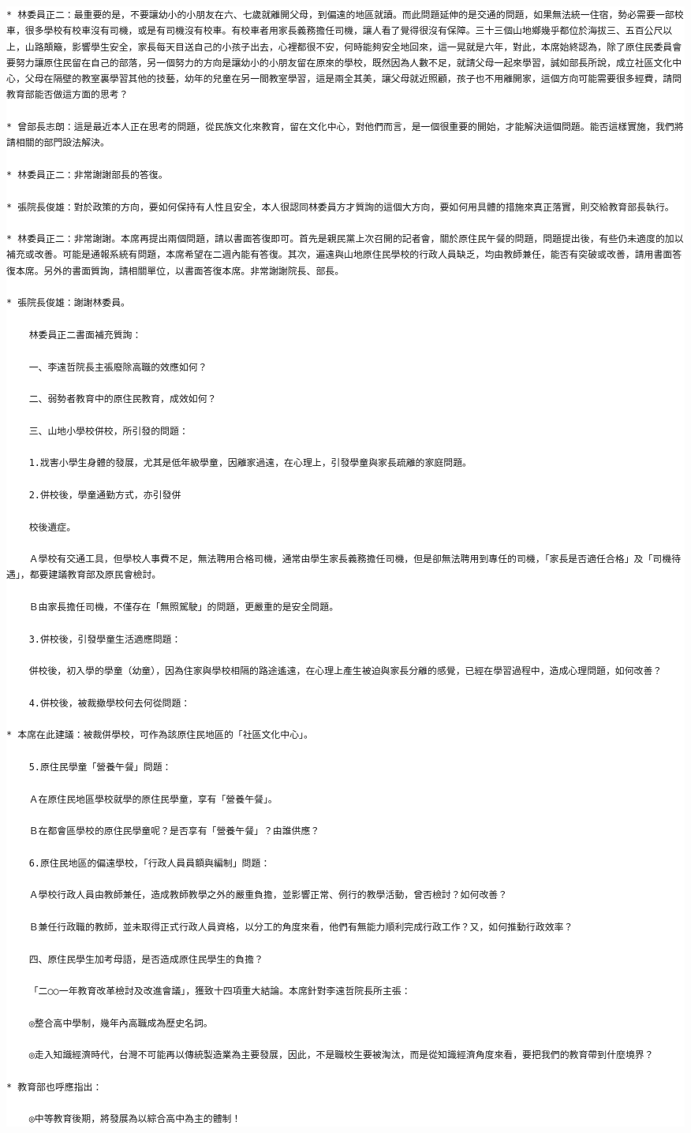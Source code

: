     * 林委員正二：最重要的是，不要讓幼小的小朋友在六、七歲就離開父母，到偏遠的地區就讀。而此問題延伸的是交通的問題，如果無法統一住宿，勢必需要一部校車，很多學校有校車沒有司機，或是有司機沒有校車。有校車者用家長義務擔任司機，讓人看了覺得很沒有保障。三十三個山地鄉幾乎都位於海拔三、五百公尺以上，山路顛簸，影響學生安全，家長每天目送自己的小孩子出去，心裡都很不安，何時能夠安全地回來，這一晃就是六年，對此，本席始終認為，除了原住民委員會要努力讓原住民留在自己的部落，另一個努力的方向是讓幼小的小朋友留在原來的學校，既然因為人數不足，就請父母一起來學習，誠如部長所說，成立社區文化中心，父母在隔壁的教室裏學習其他的技藝，幼年的兒童在另一間教室學習，這是兩全其美，讓父母就近照顧，孩子也不用離開家，這個方向可能需要很多經費，請問教育部能否做這方面的思考？

    * 曾部長志朗：這是最近本人正在思考的問題，從民族文化來教育，留在文化中心，對他們而言，是一個很重要的開始，才能解決這個問題。能否這樣實施，我們將請相關的部門設法解決。

    * 林委員正二：非常謝謝部長的答復。

    * 張院長俊雄：對於政策的方向，要如何保持有人性且安全，本人很認同林委員方才質詢的這個大方向，要如何用具體的措施來真正落實，則交給教育部長執行。

    * 林委員正二：非常謝謝。本席再提出兩個問題，請以書面答復即可。首先是親民黨上次召開的記者會，關於原住民午餐的問題，問題提出後，有些仍未適度的加以補充或改善。可能是通報系統有問題，本席希望在二週內能有答復。其次，遍遠與山地原住民學校的行政人員缺乏，均由教師兼任，能否有突破或改善，請用書面答復本席。另外的書面質詢，請相關單位，以書面答復本席。非常謝謝院長、部長。

    * 張院長俊雄：謝謝林委員。

        林委員正二書面補充質詢：

        一、李遠哲院長主張廢除高職的效應如何？

        二、弱勢者教育中的原住民教育，成效如何？

        三、山地小學校併校，所引發的問題：

        1.戕害小學生身體的發展，尤其是低年級學童，因離家過遠，在心理上，引發學童與家長疏離的家庭問題。

        2.併校後，學童通勤方式，亦引發併

        校後遺症。

        Ａ學校有交通工具，但學校人事費不足，無法聘用合格司機，通常由學生家長義務擔任司機，但是卻無法聘用到專任的司機，「家長是否適任合格」及「司機待遇」，都要建議教育部及原民會檢討。

        Ｂ由家長擔任司機，不僅存在「無照駕駛」的問題，更嚴重的是安全問題。

        3.併校後，引發學童生活適應問題：

        併校後，初入學的學童（幼童），因為住家與學校相隔的路途遙遠，在心理上產生被迫與家長分離的感覺，已經在學習過程中，造成心理問題，如何改善？

        4.併校後，被裁撤學校何去何從問題：

    * 本席在此建議：被裁併學校，可作為該原住民地區的「社區文化中心」。

        5.原住民學童「營養午餐」問題：

        Ａ在原住民地區學校就學的原住民學童，享有「營養午餐」。

        Ｂ在都會區學校的原住民學童呢？是否享有「營養午餐」？由誰供應？

        6.原住民地區的偏遠學校，「行政人員員額與編制」問題：

        Ａ學校行政人員由教師兼任，造成教師教學之外的嚴重負擔，並影響正常、例行的教學活動，曾否檢討？如何改善？

        Ｂ兼任行政職的教師，並未取得正式行政人員資格，以分工的角度來看，他們有無能力順利完成行政工作？又，如何推動行政效率？

        四、原住民學生加考母語，是否造成原住民學生的負擔？

        「二○○一年教育改革檢討及改進會議」，獲致十四項重大結論。本席針對李遠哲院長所主張：

        ◎整合高中學制，幾年內高職成為歷史名詞。

        ◎走入知識經濟時代，台灣不可能再以傳統製造業為主要發展，因此，不是職校生要被淘汰，而是從知識經濟角度來看，要把我們的教育帶到什麼境界？

    * 教育部也呼應指出：

        ◎中等教育後期，將發展為以綜合高中為主的體制！
